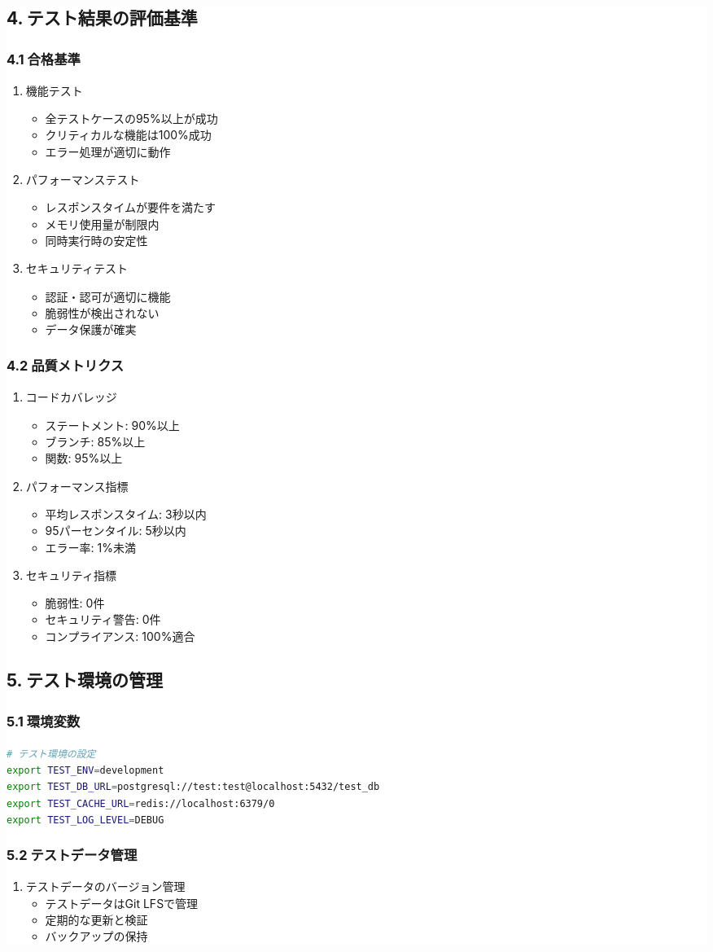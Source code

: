 ## 4. テスト結果の評価基準

### 4.1 合格基準

1. 機能テスト
   - 全テストケースの95%以上が成功
   - クリティカルな機能は100%成功
   - エラー処理が適切に動作

2. パフォーマンステスト
   - レスポンスタイムが要件を満たす
   - メモリ使用量が制限内
   - 同時実行時の安定性

3. セキュリティテスト
   - 認証・認可が適切に機能
   - 脆弱性が検出されない
   - データ保護が確実

### 4.2 品質メトリクス

1. コードカバレッジ
   - ステートメント: 90%以上
   - ブランチ: 85%以上
   - 関数: 95%以上

2. パフォーマンス指標
   - 平均レスポンスタイム: 3秒以内
   - 95パーセンタイル: 5秒以内
   - エラー率: 1%未満

3. セキュリティ指標
   - 脆弱性: 0件
   - セキュリティ警告: 0件
   - コンプライアンス: 100%適合

## 5. テスト環境の管理

### 5.1 環境変数

```bash
# テスト環境の設定
export TEST_ENV=development
export TEST_DB_URL=postgresql://test:test@localhost:5432/test_db
export TEST_CACHE_URL=redis://localhost:6379/0
export TEST_LOG_LEVEL=DEBUG
```

### 5.2 テストデータ管理

1. テストデータのバージョン管理
   - テストデータはGit LFSで管理
   - 定期的な更新と検証
   - バックアップの保持
